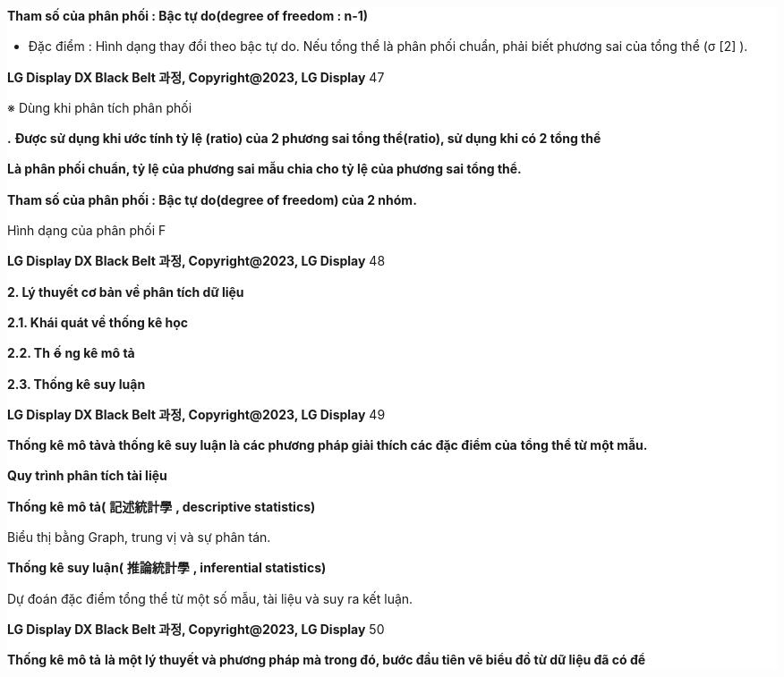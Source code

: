  **Tham số của phân phối : Bậc tự do(degree of freedom : n-1)**



- Đặc điểm : Hình dạng thay đổi theo bậc tự do.
Nếu tổng thể là phân phối chuẩn, phải biết phương sai của tổng thể (σ [2] ).


**LG Display DX Black Belt 과정, Copyright@2023, LG Display**
47

※ Dùng khi phân tích phân phối

**.**
**Được sử dụng khi ước tính tỷ lệ (ratio) của 2 phương sai tổng thể(ratio), sử dụng khi có 2 tổng thể**

**Là phân phối chuẩn, tỷ lệ của phương sai mẫu chia cho tỷ lệ của phương sai tổng thể.**



**Tham số của phân phối : Bậc tự do(degree of freedom) của 2 nhóm.**

Hình dạng của phân phối F


**LG Display DX Black Belt 과정, Copyright@2023, LG Display**
48

**2. Lý thuyết cơ bản về phân tích dữ liệu**

**2.1. Khái quát về thống kê học**

**2.2. Th** ~~**ố**~~
**ng kê mô tả**

**2.3. Thống kê suy luận**

**LG Display DX Black Belt 과정, Copyright@2023, LG Display**
49

**Thống kê mô tảvà thống kê suy luận là các phương pháp giải thích các đặc điểm của**
**tổng thể từ một mẫu.**


**Quy trình phân tích tài liệu**


**Thống kê mô tả(** **記述統計學** **, descriptive statistics)**

Biểu thị bằng Graph, trung vị và sự phân tán.

**Thống kê suy luận(** **推論統計學** **, inferential statistics)**





Dự đoán đặc điểm tổng thể từ một số mẫu, tài liệu và suy ra kết luận.



**LG Display DX Black Belt 과정, Copyright@2023, LG Display**
50

**Thống kê mô tả** **là một lý thuyết và phương pháp mà trong đó, bước đầu tiên vẽ biểu đồ từ dữ liệu đã có để**
